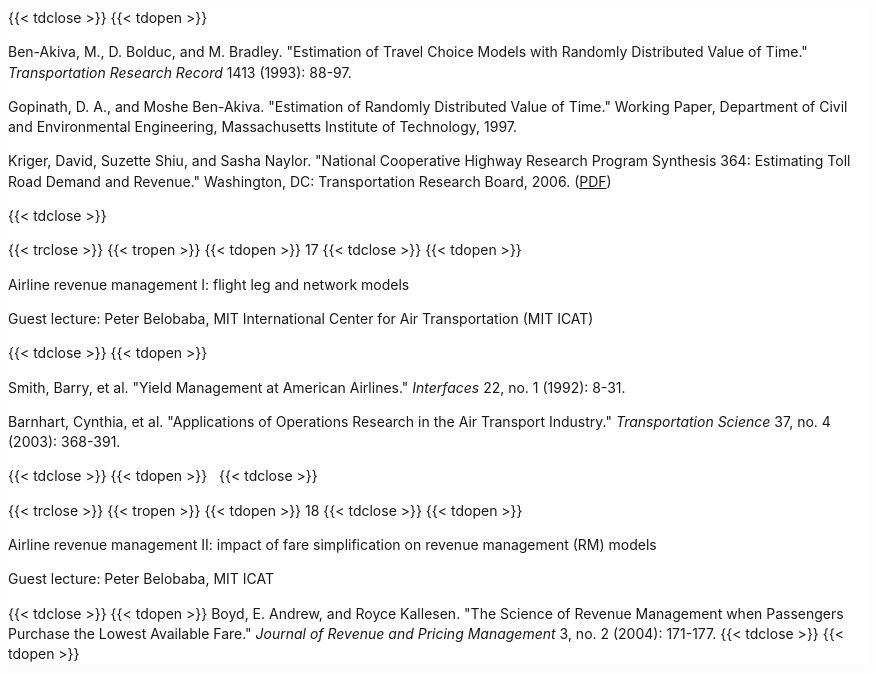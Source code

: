 
{{< tdclose >}}
{{< tdopen >}}


Ben-Akiva, M., D. Bolduc, and M. Bradley. "Estimation of Travel Choice Models with Randomly Distributed Value of Time." _Transportation Research Record_ 1413 (1993): 88-97.

Gopinath, D. A., and Moshe Ben-Akiva. "Estimation of Randomly Distributed Value of Time." Working Paper, Department of Civil and Environmental Engineering, Massachusetts Institute of Technology, 1997.

Kriger, David, Suzette Shiu, and Sasha Naylor. "National Cooperative Highway Research Program Synthesis 364: Estimating Toll Road Demand and Revenue." Washington, DC: Transportation Research Board, 2006. ([PDF](http://onlinepubs.trb.org/onlinepubs/nchrp/nchrp_syn_364.pdf))


{{< tdclose >}}

{{< trclose >}}
{{< tropen >}}
{{< tdopen >}}
17
{{< tdclose >}}
{{< tdopen >}}


Airline revenue management I: flight leg and network models

Guest lecture: Peter Belobaba, MIT International Center for Air Transportation (MIT ICAT)


{{< tdclose >}}
{{< tdopen >}}


Smith, Barry, et al. "Yield Management at American Airlines." _Interfaces_ 22, no. 1 (1992): 8-31.

Barnhart, Cynthia, et al. "Applications of Operations Research in the Air Transport Industry." _Transportation Science_ 37, no. 4 (2003): 368-391.


{{< tdclose >}}
{{< tdopen >}}
 
{{< tdclose >}}

{{< trclose >}}
{{< tropen >}}
{{< tdopen >}}
18
{{< tdclose >}}
{{< tdopen >}}


Airline revenue management II: impact of fare simplification on revenue management (RM) models

Guest lecture: Peter Belobaba, MIT ICAT


{{< tdclose >}}
{{< tdopen >}}
Boyd, E. Andrew, and Royce Kallesen. "The Science of Revenue Management when Passengers Purchase the Lowest Available Fare." _Journal of Revenue and Pricing Management_ 3, no. 2 (2004): 171-177.
{{< tdclose >}}
{{< tdopen >}}
 